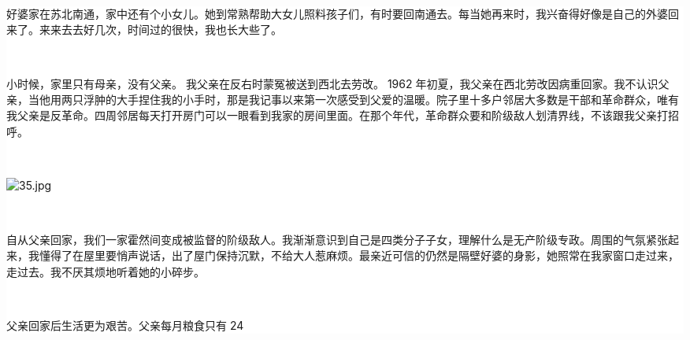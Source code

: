  </p>
 <p class="p2">
  <span class="s1">
   好婆家在苏北南通，家中还有个小女儿。她到常熟帮助大女儿照料孩子们，有时要回南通去。每当她再来时，我兴奋得好像是自己的外婆回来了。来来去去好几次，时间过的很快，我也长大些了。
  </span>
 </p>
 <p class="p1">
  <span class="s1">
  </span>
  <br/>
 </p>
 <p class="p2">
  <span class="s1">
   小时候，家里只有母亲，没有父亲。
  </span>
  <span class="s2">
  </span>
  <span class="s1">
   我父亲在反右时蒙冤被送到西北去劳改。
  </span>
  <span class="s2">
   1962
  </span>
  <span class="s1">
   年初夏，我父亲在西北劳改因病重回家。我不认识父亲，当他用两只浮肿的大手捏住我的小手时，那是我记事以来第一次感受到父爱的温暖。院子里十多户邻居大多数是干部和革命群众，唯有我父亲是反革命。四周邻居每天打开房门可以一眼看到我家的房间里面。在那个年代，革命群众要和阶级敌人划清界线，不该跟我父亲打招呼。
  </span>
 </p>
 <p class="p1">
  <span class="s1">
  </span>
  <br/>
 </p>
 <p class="p3">
  <span class="s1">
   <img alt="35.jpg" border="0" height="367" src="/medias/contents/5042/35.jpg" width="550"/>
  </span>
 </p>
 <p class="p1">
  <span class="s1">
  </span>
  <br/>
 </p>
 <p class="p2">
  <span class="s1">
   自从父亲回家，我们一家霍然间变成被监督的阶级敌人。我渐渐意识到自己是四类分子子女，理解什么是无产阶级专政。周围的气氛紧张起来，我懂得了在屋里要悄声说话，出了屋门保持沉默，不给大人惹麻烦。最亲近可信的仍然是隔壁好婆的身影，她照常在我家窗口走过来，走过去。我不厌其烦地听着她的小碎步。
  </span>
 </p>
 <p class="p1">
  <span class="s1">
  </span>
  <br/>
 </p>
 <p class="p2">
  <span class="s1">
   父亲回家后生活更为艰苦。父亲每月粮食只有
  </span>
  <span class="s2">
   24
  </span>
  <span class="s1">